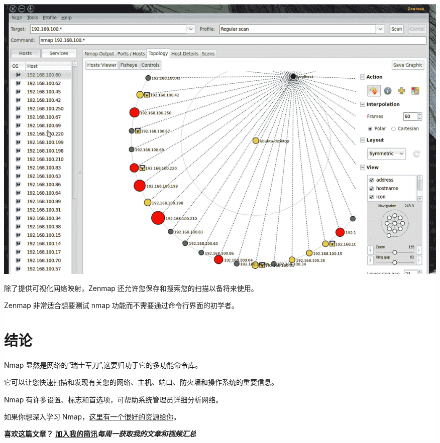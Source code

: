 ![1-15](img/6b043e82bb36fc353c0f9b79d77f9aff.png)

除了提供可视化网络映射，Zenmap 还允许您保存和搜索您的扫描以备将来使用。

Zenmap 非常适合想要测试 nmap 功能而不需要通过命令行界面的初学者。

# 结论

Nmap 显然是网络的“瑞士军刀”,这要归功于它的多功能命令库。

它可以让您快速扫描和发现有关您的网络、主机、端口、防火墙和操作系统的重要信息。

Nmap 有许多设置、标志和首选项，可帮助系统管理员详细分析网络。

如果你想深入学习 Nmap，[这里有一个很好的资源给你](https://github.com/jasonniebauer/Nmap-Cheatsheet)。

**喜欢这篇文章？** [******加入我的简讯******](http://tinyletter.com/manishmshiva)***每周一获取我的文章和视频汇总***